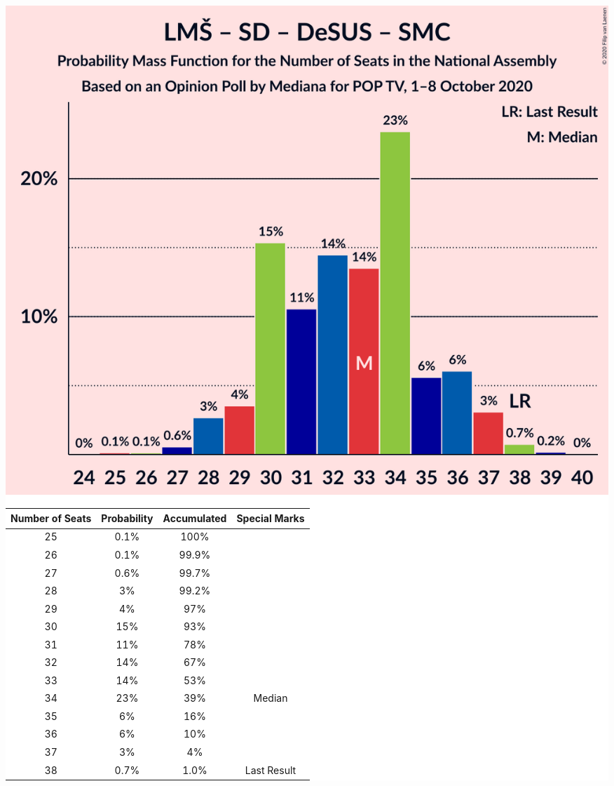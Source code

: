 ![Graph with seats probability mass function not yet produced](2020-10-08-Mediana-coalitions-seats-pmf-lmš–sd–desus–smc.png "Seats Probability Mass Function")

| Number of Seats | Probability | Accumulated | Special Marks |
|:---------------:|:-----------:|:-----------:|:-------------:|
| 25 | 0.1% | 100% |  |
| 26 | 0.1% | 99.9% |  |
| 27 | 0.6% | 99.7% |  |
| 28 | 3% | 99.2% |  |
| 29 | 4% | 97% |  |
| 30 | 15% | 93% |  |
| 31 | 11% | 78% |  |
| 32 | 14% | 67% |  |
| 33 | 14% | 53% |  |
| 34 | 23% | 39% | Median |
| 35 | 6% | 16% |  |
| 36 | 6% | 10% |  |
| 37 | 3% | 4% |  |
| 38 | 0.7% | 1.0% | Last Result |